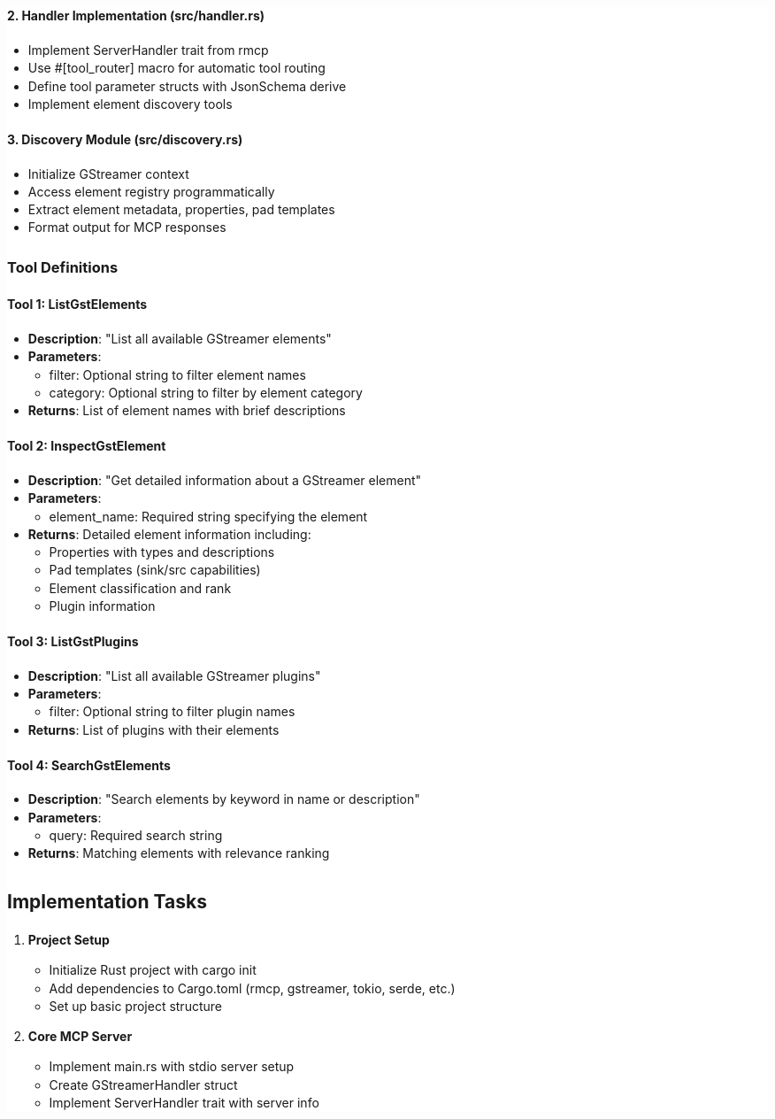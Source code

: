 #### 2. Handler Implementation (src/handler.rs)
- Implement ServerHandler trait from rmcp
- Use #[tool_router] macro for automatic tool routing
- Define tool parameter structs with JsonSchema derive
- Implement element discovery tools

#### 3. Discovery Module (src/discovery.rs)
- Initialize GStreamer context
- Access element registry programmatically
- Extract element metadata, properties, pad templates
- Format output for MCP responses

### Tool Definitions

#### Tool 1: ListGstElements
- **Description**: "List all available GStreamer elements"
- **Parameters**: 
  - filter: Optional string to filter element names
  - category: Optional string to filter by element category
- **Returns**: List of element names with brief descriptions

#### Tool 2: InspectGstElement
- **Description**: "Get detailed information about a GStreamer element"
- **Parameters**:
  - element_name: Required string specifying the element
- **Returns**: Detailed element information including:
  - Properties with types and descriptions
  - Pad templates (sink/src capabilities)
  - Element classification and rank
  - Plugin information

#### Tool 3: ListGstPlugins
- **Description**: "List all available GStreamer plugins"
- **Parameters**:
  - filter: Optional string to filter plugin names
- **Returns**: List of plugins with their elements

#### Tool 4: SearchGstElements
- **Description**: "Search elements by keyword in name or description"
- **Parameters**:
  - query: Required search string
- **Returns**: Matching elements with relevance ranking

## Implementation Tasks

1. **Project Setup**
   - Initialize Rust project with cargo init
   - Add dependencies to Cargo.toml (rmcp, gstreamer, tokio, serde, etc.)
   - Set up basic project structure

2. **Core MCP Server**
   - Implement main.rs with stdio server setup
   - Create GStreamerHandler struct
   - Implement ServerHandler trait with server info
